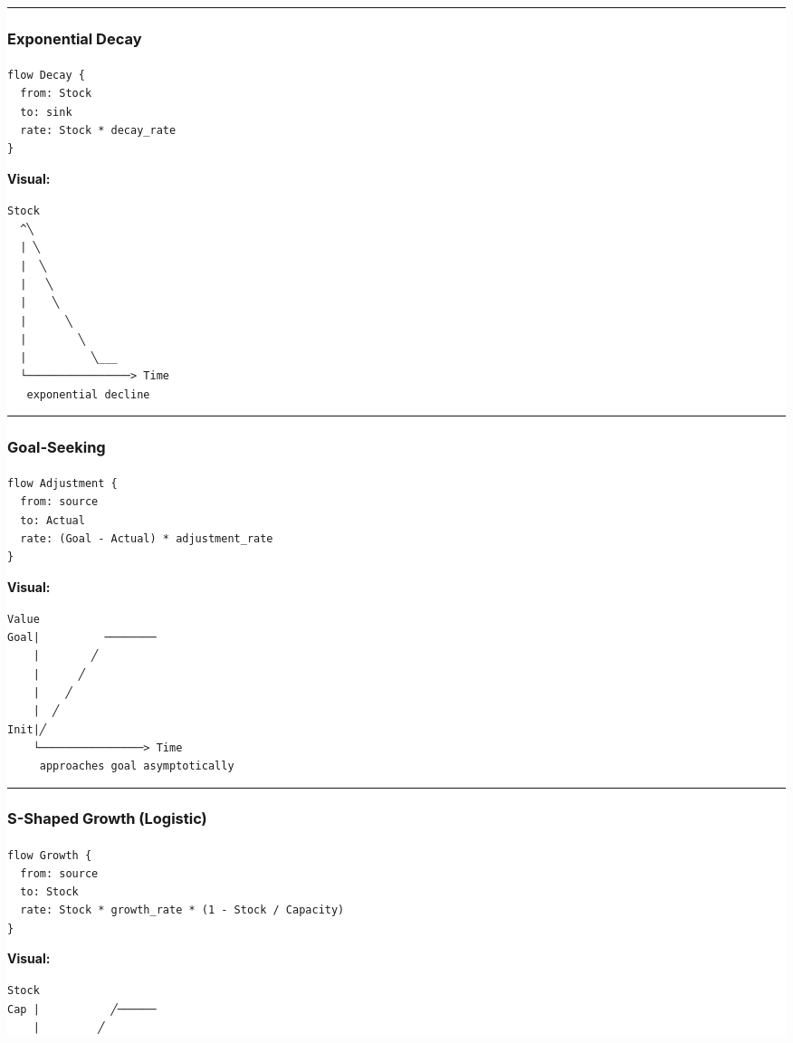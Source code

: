 ```
```

---

### Exponential Decay
```
flow Decay {
  from: Stock
  to: sink
  rate: Stock * decay_rate
}
```
**Visual:**
```
Stock
  ^╲
  | ╲
  |  ╲
  |   ╲
  |    ╲
  |      ╲
  |        ╲
  |          ╲___
  └────────────────> Time
   exponential decline
```

---

### Goal-Seeking
```
flow Adjustment {
  from: source
  to: Actual
  rate: (Goal - Actual) * adjustment_rate
}
```
**Visual:**
```
Value
Goal|          ────────
    |        ╱
    |      ╱
    |    ╱
    |  ╱
Init|╱
    └────────────────> Time
     approaches goal asymptotically
```

---

### S-Shaped Growth (Logistic)
```
flow Growth {
  from: source
  to: Stock
  rate: Stock * growth_rate * (1 - Stock / Capacity)
}
```
**Visual:**
```
Stock
Cap |           ╱──────
    |         ╱
```